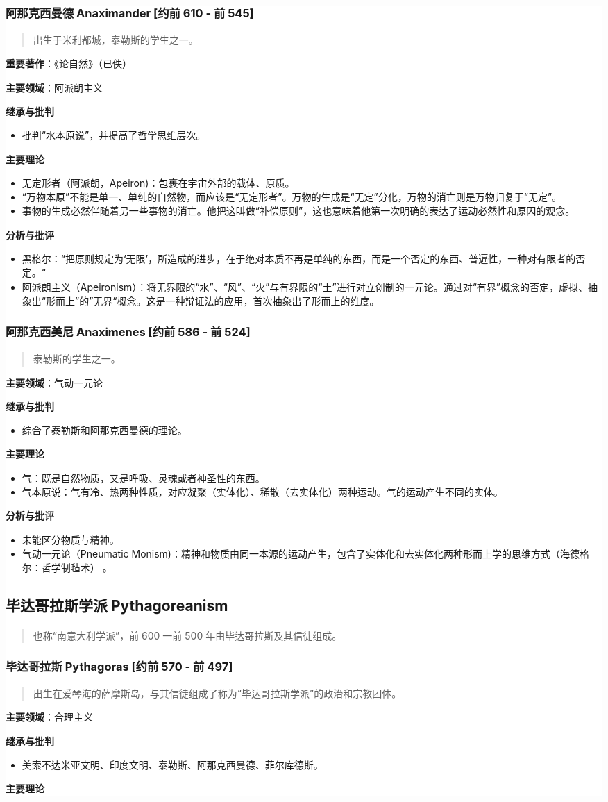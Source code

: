 ### 阿那克西曼德 Anaximander [约前 610 - 前 545]

> 出生于米利都城，泰勒斯的学生之一。

**重要著作**：《论自然》（已佚）

**主要领域**：阿派朗主义

**继承与批判**

- 批判“水本原说”，并提高了哲学思维层次。

**主要理论**

- 无定形者（阿派朗，Apeiron)：包裹在宇宙外部的载体、原质。
- “万物本原”不能是单一、单纯的自然物，而应该是“无定形者”。万物的生成是“无定”分化，万物的消亡则是万物归复于“无定”。
- 事物的生成必然伴随着另一些事物的消亡。他把这叫做“补偿原则”，这也意味着他第一次明确的表达了运动必然性和原因的观念。

**分析与批评**

- 黑格尔：“把原则规定为‘无限’，所造成的进步，在于绝对本质不再是单纯的东西，而是一个否定的东西、普遍性，一种对有限者的否定。“
- 阿派朗主义（Apeironism）：将无界限的“水”、“风”、“火”与有界限的“土”进行对立创制的一元论。通过对“有界”概念的否定，虚拟、抽象出“形而上”的”无界“概念。这是一种辩证法的应用，首次抽象出了形而上的维度。

### 阿那克西美尼 Anaximenes [约前 586 - 前 524]

> 泰勒斯的学生之一。

**主要领域**：气动一元论

**继承与批判**

- 综合了泰勒斯和阿那克西曼德的理论。

**主要理论**

- 气：既是自然物质，又是呼吸、灵魂或者神圣性的东西。
- 气本原说：气有冷、热两种性质，对应凝聚（实体化）、稀散（去实体化）两种运动。气的运动产生不同的实体。

**分析与批评**

- 未能区分物质与精神。
- 气动一元论（Pneumatic Monism)：精神和物质由同一本源的运动产生，包含了实体化和去实体化两种形而上学的思维方式（海德格尔：哲学制毡术） 。

## 毕达哥拉斯学派 Pythagoreanism

> 也称“南意大利学派”，前 600 一前 500 年由毕达哥拉斯及其信徒组成。

### 毕达哥拉斯 Pythagoras [约前 570 - 前 497]

> 出生在爱琴海的萨摩斯岛，与其信徒组成了称为“毕达哥拉斯学派”的政治和宗教团体。

**主要领域**：合理主义

**继承与批判**

- 美索不达米亚文明、印度文明、泰勒斯、阿那克西曼德、菲尔库德斯。

**主要理论**
